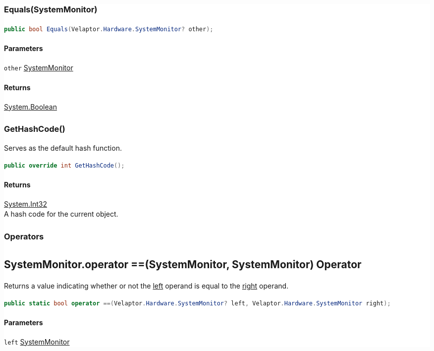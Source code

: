 <a name='Velaptor.Hardware.SystemMonitor.Equals(Velaptor.Hardware.SystemMonitor)'></a>

### Equals(SystemMonitor) 

```csharp
public bool Equals(Velaptor.Hardware.SystemMonitor? other);
```
#### Parameters

<a name='Velaptor.Hardware.SystemMonitor.Equals(Velaptor.Hardware.SystemMonitor).other'></a>

`other` [SystemMonitor](Velaptor.Hardware.SystemMonitor.md 'Velaptor.Hardware.SystemMonitor')

#### Returns
[System.Boolean](https://docs.microsoft.com/en-us/dotnet/api/System.Boolean 'System.Boolean')

<a name='Velaptor.Hardware.SystemMonitor.GetHashCode()'></a>

### GetHashCode() 

Serves as the default hash function.

```csharp
public override int GetHashCode();
```

#### Returns
[System.Int32](https://docs.microsoft.com/en-us/dotnet/api/System.Int32 'System.Int32')  
A hash code for the current object.
### Operators

<a name='Velaptor.Hardware.SystemMonitor.op<Equality(Velaptor.Hardware.SystemMonitor,Velaptor.Hardware.SystemMonitor)'></a>

## SystemMonitor.operator ==(SystemMonitor, SystemMonitor) Operator

Returns a value indicating whether or not the [left](Velaptor.Hardware.SystemMonitor.md#Velaptor.Hardware.SystemMonitor.op_Equality(Velaptor.Hardware.SystemMonitor,Velaptor.Hardware.SystemMonitor).left 'Velaptor.Hardware.SystemMonitor.op_Equality(Velaptor.Hardware.SystemMonitor, Velaptor.Hardware.SystemMonitor).left') operand is equal to the [right](Velaptor.Hardware.SystemMonitor.md#Velaptor.Hardware.SystemMonitor.op_Equality(Velaptor.Hardware.SystemMonitor,Velaptor.Hardware.SystemMonitor).right 'Velaptor.Hardware.SystemMonitor.op_Equality(Velaptor.Hardware.SystemMonitor, Velaptor.Hardware.SystemMonitor).right') operand.

```csharp
public static bool operator ==(Velaptor.Hardware.SystemMonitor? left, Velaptor.Hardware.SystemMonitor right);
```
#### Parameters

<a name='Velaptor.Hardware.SystemMonitor.op<Equality(Velaptor.Hardware.SystemMonitor,Velaptor.Hardware.SystemMonitor).left'></a>

`left` [SystemMonitor](Velaptor.Hardware.SystemMonitor.md 'Velaptor.Hardware.SystemMonitor')
